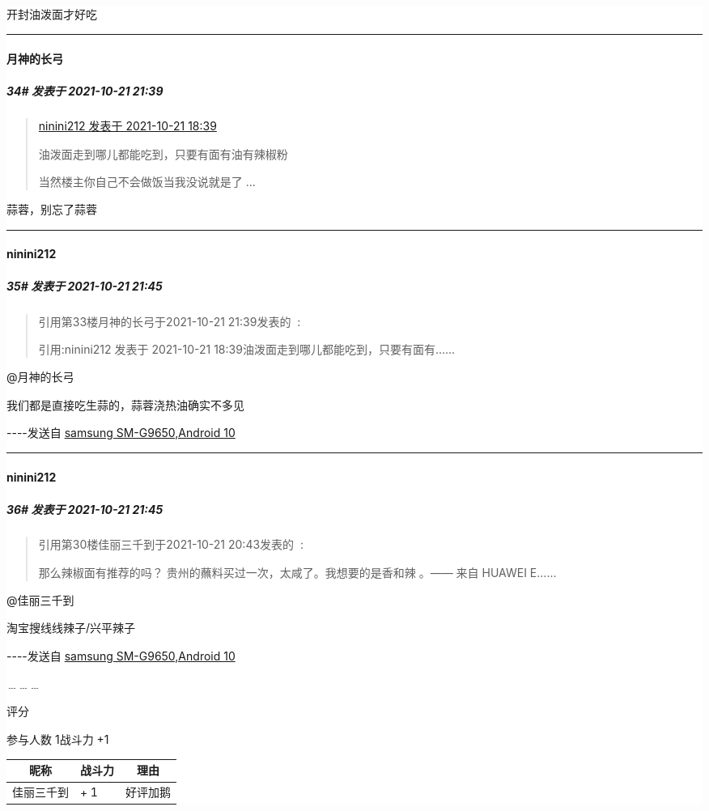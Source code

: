 
开封油泼面才好吃


*****

####  月神的长弓  
##### 34#       发表于 2021-10-21 21:39


<blockquote><a href="httphttps://bbs.saraba1st.com/2b/forum.php?mod=redirect&amp;goto=findpost&amp;pid=53224287&amp;ptid=2033171" target="_blank">ninini212 发表于 2021-10-21 18:39</a>

油泼面走到哪儿都能吃到，只要有面有油有辣椒粉


当然楼主你自己不会做饭当我没说就是了 ...</blockquote>
蒜蓉，别忘了蒜蓉


*****

####  ninini212  
##### 35#       发表于 2021-10-21 21:45


<blockquote>引用第33楼月神的长弓于2021-10-21 21:39发表的  :

引用:ninini212 发表于 2021-10-21 18:39油泼面走到哪儿都能吃到，只要有面有......</blockquote>
@月神的长弓

我们都是直接吃生蒜的，蒜蓉浇热油确实不多见


----发送自 [samsung SM-G9650,Android 10](http://stage1.5j4m.com/?1.37)


*****

####  ninini212  
##### 36#       发表于 2021-10-21 21:45


<blockquote>引用第30楼佳丽三千到于2021-10-21 20:43发表的  :

那么辣椒面有推荐的吗？ 贵州的蘸料买过一次，太咸了。我想要的是香和辣 。—— 来自 HUAWEI E......</blockquote>
@佳丽三千到

淘宝搜线线辣子/兴平辣子


----发送自 [samsung SM-G9650,Android 10](http://stage1.5j4m.com/?1.37)


﹍﹍﹍

评分


 参与人数 1战斗力 +1

|昵称|战斗力|理由|
|----|---|---|
| 佳丽三千到| + 1|好评加鹅|
